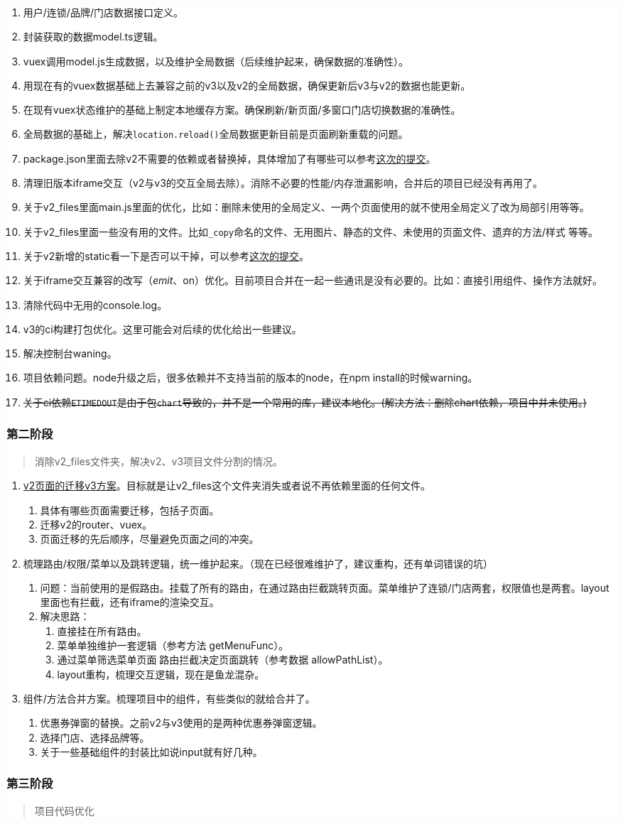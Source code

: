    1. 用户/连锁/品牌/门店数据接口定义。
   2. 封装获取的数据model.ts逻辑。
   3. vuex调用model.js生成数据，以及维护全局数据（后续维护起来，确保数据的准确性）。
   4. 用现在有的vuex数据基础上去兼容之前的v3以及v2的全局数据，确保更新后v3与v2的数据也能更新。
   5. 在现有vuex状态维护的基础上制定本地缓存方案。确保刷新/新页面/多窗口门店切换数据的准确性。

2. 全局数据的基础上，解决`location.reload()`全局数据更新目前是页面刷新重载的问题。

3. package.json里面去除v2不需要的依赖或者替换掉，具体增加了有哪些可以参考[这次的提交](http://git.int.kzl.com.cn/k/wzl-cater-h5/commit/232cbdf9f08f40a44667cef3a0e7e9d7c3b08fec)。

4. 清理旧版本iframe交互（v2与v3的交互全局去除）。消除不必要的性能/内存泄漏影响，合并后的项目已经没有再用了。

5. 关于v2_files里面main.js里面的优化，比如：删除未使用的全局定义、一两个页面使用的就不使用全局定义了改为局部引用等等。

6. 关于v2_files里面一些没有用的文件。比如`_copy`命名的文件、无用图片、静态的文件、未使用的页面文件、遗弃的方法/样式 等等。

7. 关于v2新增的static看一下是否可以干掉，可以参考[这次的提交](http://git.int.kzl.com.cn/k/wzl-cater-h5/commit/99602ff13484d5a865c5dce0accf6c5cff9753bd)。

8. 关于iframe交互兼容的改写（$emit、$on）优化。目前项目合并在一起一些通讯是没有必要的。比如：直接引用组件、操作方法就好。

9. 清除代码中无用的console.log。

10. v3的ci构建打包优化。这里可能会对后续的优化给出一些建议。

11. 解决控制台waning。

12. 项目依赖问题。node升级之后，很多依赖并不支持当前的版本的node，在npm install的时候warning。

13. ~~关于ci依赖`ETIMEDOUT`是由于包`chart`导致的，并不是一个常用的库，建议本地化。(解决方法：删除chart依赖，项目中并未使用。)~~

### 第二阶段

> 消除v2_files文件夹，解决v2、v3项目文件分割的情况。

1. [v2页面的迁移v3方案](#v2页面的迁移v3的方案)。目标就是让v2_files这个文件夹消失或者说不再依赖里面的任何文件。

    1. 具体有哪些页面需要迁移，包括子页面。
    2. 迁移v2的router、vuex。
    3. 页面迁移的先后顺序，尽量避免页面之间的冲突。

2. 梳理路由/权限/菜单以及跳转逻辑，统一维护起来。（现在已经很难维护了，建议重构，还有单词错误的坑）

   1. 问题：当前使用的是假路由。挂载了所有的路由，在通过路由拦截跳转页面。菜单维护了连锁/门店两套，权限值也是两套。layout里面也有拦截，还有iframe的渲染交互。
   2. 解决思路：
      1. 直接挂在所有路由。
      2. 菜单单独维护一套逻辑（参考方法 getMenuFunc）。
      3. 通过菜单筛选菜单页面 路由拦截决定页面跳转（参考数据 allowPathList）。
      4. layout重构，梳理交互逻辑，现在是鱼龙混杂。

3. 组件/方法合并方案。梳理项目中的组件，有些类似的就给合并了。

   1. 优惠券弹窗的替换。之前v2与v3使用的是两种优惠券弹窗逻辑。
   2. 选择门店、选择品牌等。
   3. 关于一些基础组件的封装比如说input就有好几种。

### 第三阶段

> 项目代码优化
